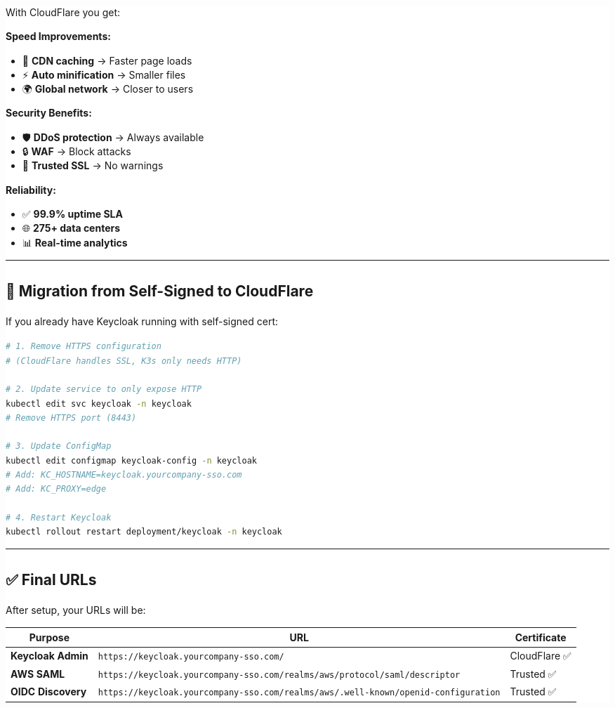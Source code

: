 With CloudFlare you get:

**Speed Improvements:**
- 🚀 **CDN caching** → Faster page loads
- ⚡ **Auto minification** → Smaller files
- 🌍 **Global network** → Closer to users

**Security Benefits:**
- 🛡️ **DDoS protection** → Always available
- 🔒 **WAF** → Block attacks
- 🔐 **Trusted SSL** → No warnings

**Reliability:**
- ✅ **99.9% uptime SLA**
- 🌐 **275+ data centers**
- 📊 **Real-time analytics**

---

## 🔄 Migration from Self-Signed to CloudFlare

If you already have Keycloak running with self-signed cert:

```bash
# 1. Remove HTTPS configuration
# (CloudFlare handles SSL, K3s only needs HTTP)

# 2. Update service to only expose HTTP
kubectl edit svc keycloak -n keycloak
# Remove HTTPS port (8443)

# 3. Update ConfigMap
kubectl edit configmap keycloak-config -n keycloak
# Add: KC_HOSTNAME=keycloak.yourcompany-sso.com
# Add: KC_PROXY=edge

# 4. Restart Keycloak
kubectl rollout restart deployment/keycloak -n keycloak
```

---

## ✅ Final URLs

After setup, your URLs will be:

| Purpose | URL | Certificate |
|---------|-----|-------------|
| **Keycloak Admin** | `https://keycloak.yourcompany-sso.com/` | CloudFlare ✅ |
| **AWS SAML** | `https://keycloak.yourcompany-sso.com/realms/aws/protocol/saml/descriptor` | Trusted ✅ |
| **OIDC Discovery** | `https://keycloak.yourcompany-sso.com/realms/aws/.well-known/openid-configuration` | Trusted ✅ |
